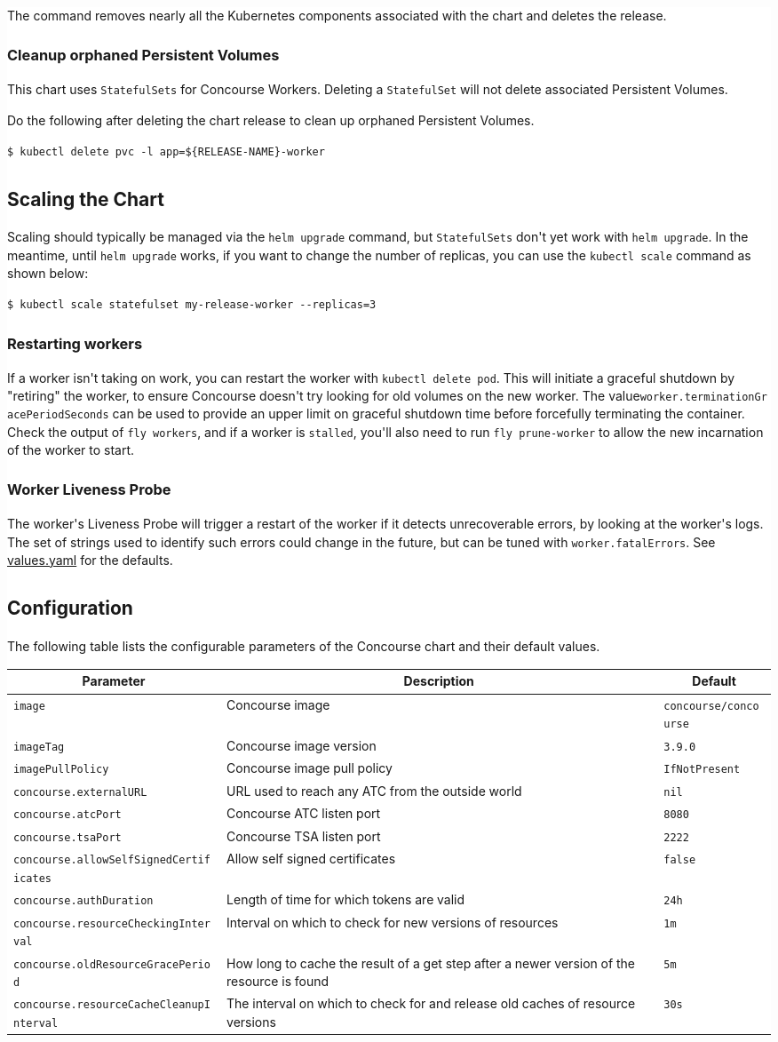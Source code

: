 The command removes nearly all the Kubernetes components associated with the chart and deletes the release.

### Cleanup orphaned Persistent Volumes

This chart uses `StatefulSets` for Concourse Workers. Deleting a `StatefulSet` will not delete associated Persistent Volumes.

Do the following after deleting the chart release to clean up orphaned Persistent Volumes.

```console
$ kubectl delete pvc -l app=${RELEASE-NAME}-worker
```

## Scaling the Chart

Scaling should typically be managed via the `helm upgrade` command, but `StatefulSets` don't yet work with `helm upgrade`. In the meantime, until `helm upgrade` works, if you want to change the number of replicas, you can use the `kubectl scale` command as shown below:

```console
$ kubectl scale statefulset my-release-worker --replicas=3
```

### Restarting workers

If a worker isn't taking on work, you can restart the worker with `kubectl delete pod`. This will initiate a graceful shutdown by "retiring" the worker, to ensure Concourse doesn't try looking for old volumes on the new worker. The value`worker.terminationGracePeriodSeconds` can be used to provide an upper limit on graceful shutdown time before forcefully terminating the container. Check the output of `fly workers`, and if a worker is `stalled`, you'll also need to run `fly prune-worker` to allow the new incarnation of the worker to start.

### Worker Liveness Probe

The worker's Liveness Probe will trigger a restart of the worker if it detects unrecoverable errors, by looking at the worker's logs. The set of strings used to identify such errors could change in the future, but can be tuned with `worker.fatalErrors`. See [values.yaml](values.yaml) for the defaults.

## Configuration

The following table lists the configurable parameters of the Concourse chart and their default values.

| Parameter                                       | Description                                                                               | Default                                      |
| ----------------------------------------------- | ----------------------------------------------------------------------------------------- | -------------------------------------------- |
| `image`                                         | Concourse image                                                                           | `concourse/concourse`                        |
| `imageTag`                                      | Concourse image version                                                                   | `3.9.0`                                      |
| `imagePullPolicy`                               | Concourse image pull policy                                                               | `IfNotPresent`                               |
| `concourse.externalURL`                         | URL used to reach any ATC from the outside world                                          | `nil`                                        |
| `concourse.atcPort`                             | Concourse ATC listen port                                                                 | `8080`                                       |
| `concourse.tsaPort`                             | Concourse TSA listen port                                                                 | `2222`                                       |
| `concourse.allowSelfSignedCertificates`         | Allow self signed certificates                                                            | `false`                                      |
| `concourse.authDuration`                        | Length of time for which tokens are valid                                                 | `24h`                                        |
| `concourse.resourceCheckingInterval`            | Interval on which to check for new versions of resources                                  | `1m`                                         |
| `concourse.oldResourceGracePeriod`              | How long to cache the result of a get step after a newer version of the resource is found | `5m`                                         |
| `concourse.resourceCacheCleanupInterval`        | The interval on which to check for and release old caches of resource versions            | `30s`                                        |